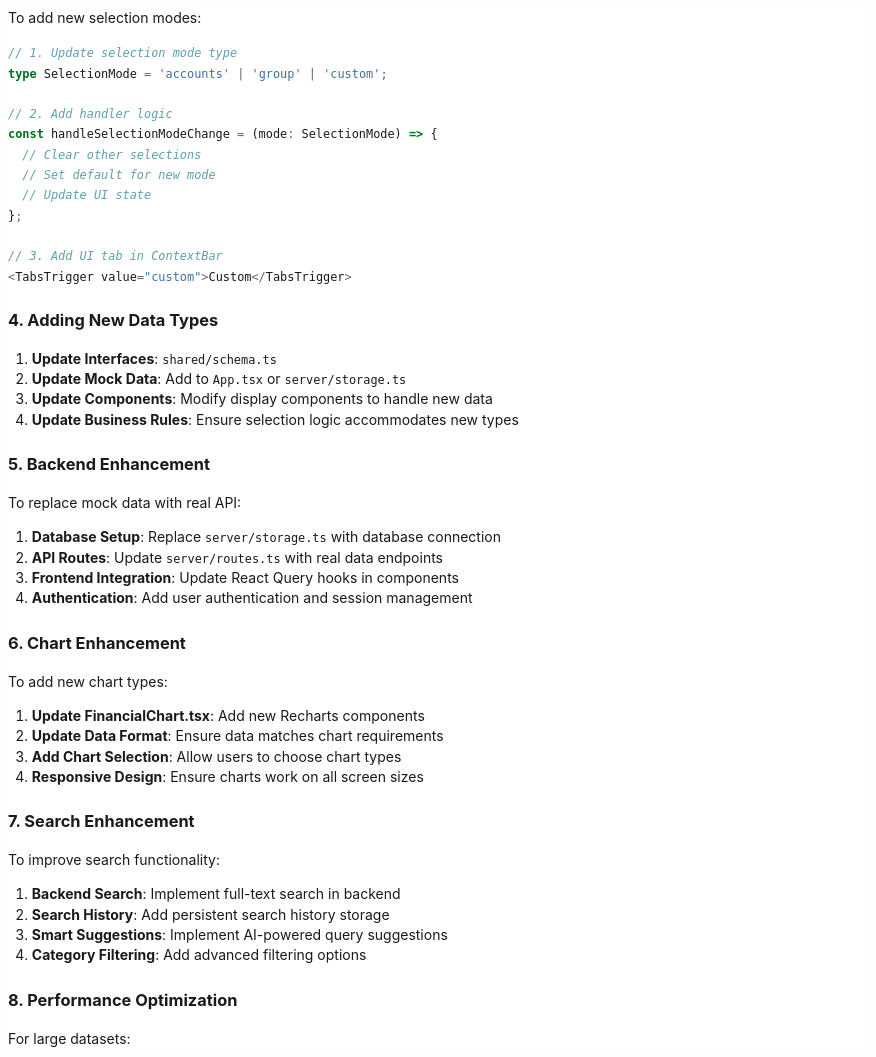 To add new selection modes:

```typescript
// 1. Update selection mode type
type SelectionMode = 'accounts' | 'group' | 'custom';

// 2. Add handler logic
const handleSelectionModeChange = (mode: SelectionMode) => {
  // Clear other selections
  // Set default for new mode
  // Update UI state
};

// 3. Add UI tab in ContextBar
<TabsTrigger value="custom">Custom</TabsTrigger>
```

### 4. Adding New Data Types

1. **Update Interfaces**: `shared/schema.ts`
2. **Update Mock Data**: Add to `App.tsx` or `server/storage.ts`
3. **Update Components**: Modify display components to handle new data
4. **Update Business Rules**: Ensure selection logic accommodates new types

### 5. Backend Enhancement

To replace mock data with real API:

1. **Database Setup**: Replace `server/storage.ts` with database connection
2. **API Routes**: Update `server/routes.ts` with real data endpoints
3. **Frontend Integration**: Update React Query hooks in components
4. **Authentication**: Add user authentication and session management

### 6. Chart Enhancement

To add new chart types:

1. **Update FinancialChart.tsx**: Add new Recharts components
2. **Update Data Format**: Ensure data matches chart requirements
3. **Add Chart Selection**: Allow users to choose chart types
4. **Responsive Design**: Ensure charts work on all screen sizes

### 7. Search Enhancement

To improve search functionality:

1. **Backend Search**: Implement full-text search in backend
2. **Search History**: Add persistent search history storage
3. **Smart Suggestions**: Implement AI-powered query suggestions
4. **Category Filtering**: Add advanced filtering options

### 8. Performance Optimization

For large datasets:
